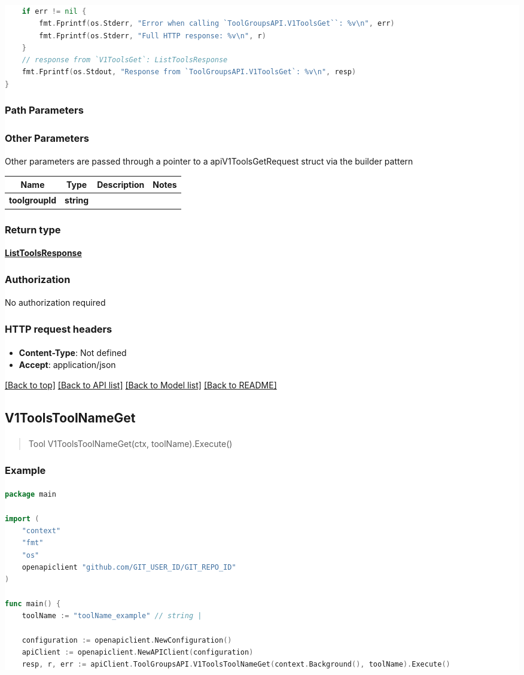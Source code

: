 ```go
	if err != nil {
		fmt.Fprintf(os.Stderr, "Error when calling `ToolGroupsAPI.V1ToolsGet``: %v\n", err)
		fmt.Fprintf(os.Stderr, "Full HTTP response: %v\n", r)
	}
	// response from `V1ToolsGet`: ListToolsResponse
	fmt.Fprintf(os.Stdout, "Response from `ToolGroupsAPI.V1ToolsGet`: %v\n", resp)
}
```

### Path Parameters



### Other Parameters

Other parameters are passed through a pointer to a apiV1ToolsGetRequest struct via the builder pattern


Name | Type | Description  | Notes
------------- | ------------- | ------------- | -------------
 **toolgroupId** | **string** |  | 

### Return type

[**ListToolsResponse**](ListToolsResponse.md)

### Authorization

No authorization required

### HTTP request headers

- **Content-Type**: Not defined
- **Accept**: application/json

[[Back to top]](#) [[Back to API list]](../README.md#documentation-for-api-endpoints)
[[Back to Model list]](../README.md#documentation-for-models)
[[Back to README]](../README.md)


## V1ToolsToolNameGet

> Tool V1ToolsToolNameGet(ctx, toolName).Execute()





### Example

```go
package main

import (
	"context"
	"fmt"
	"os"
	openapiclient "github.com/GIT_USER_ID/GIT_REPO_ID"
)

func main() {
	toolName := "toolName_example" // string | 

	configuration := openapiclient.NewConfiguration()
	apiClient := openapiclient.NewAPIClient(configuration)
	resp, r, err := apiClient.ToolGroupsAPI.V1ToolsToolNameGet(context.Background(), toolName).Execute()
```